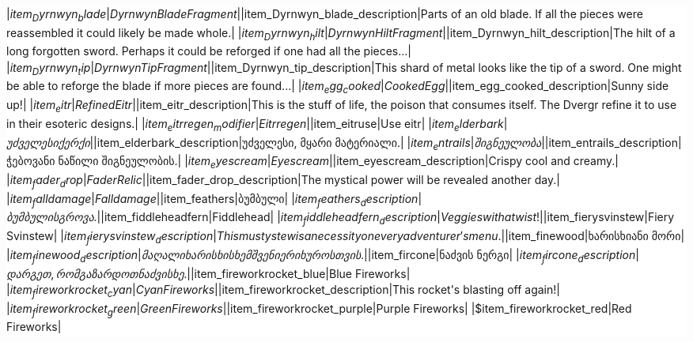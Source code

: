 |$item_Dyrnwyn_blade|Dyrnwyn Blade Fragment|
|$item_Dyrnwyn_blade_description|Parts of an old blade. If all the pieces were reassembled it could likely be made whole.|
|$item_Dyrnwyn_hilt|Dyrnwyn Hilt Fragment|
|$item_Dyrnwyn_hilt_description|The hilt of a long forgotten sword. Perhaps it could be reforged if one had all the pieces...|
|$item_Dyrnwyn_tip|Dyrnwyn Tip Fragment|
|$item_Dyrnwyn_tip_description|This shard of metal looks like the tip of a sword. One might be able to reforge the blade if more pieces are found...|
|$item_egg_cooked|Cooked Egg|
|$item_egg_cooked_description|Sunny side up!|
|$item_eitr|Refined Eitr|
|$item_eitr_description|This is the stuff of life, the poison that consumes itself. The Dvergr refine it to use in their esoteric designs.|
|$item_eitrregen_modifier|Eitr regen|
|$item_eitruse|Use eitr|
|$item_elderbark|უძველესი ქერქი|
|$item_elderbark_description|უძველესი, მყარი მატერიალი.|
|$item_entrails|შიგნეულობა|
|$item_entrails_description|ჭებოვანი ნაწილი შიგნეულობის.|
|$item_eyescream|Eyescream|
|$item_eyescream_description|Crispy cool and creamy.|
|$item_fader_drop|Fader Relic|
|$item_fader_drop_description|The mystical power will be revealed another day.|
|$item_falldamage|Fall damage|
|$item_feathers|ბუმბული|
|$item_feathers_description|ბუმბულის გროვა.|
|$item_fiddleheadfern|Fiddlehead|
|$item_fiddleheadfern_description|Veggies with a twist!|
|$item_fierysvinstew|Fiery Svinstew|
|$item_fierysvinstew_description|This musty stew is a necessity on every adventurer's menu.|
|$item_finewood|ხარისხიანი მორი|
|$item_finewood_description|მაღალი ხარისხის ხე მშვენიერი ხუროსთვის.|
|$item_fircone|ნაძვის ნერგი|
|$item_fircone_description|დარგეთ, რომ გაზარდოთ ნაძვის ხე.|
|$item_fireworkrocket_blue|Blue Fireworks|
|$item_fireworkrocket_cyan|Cyan Fireworks|
|$item_fireworkrocket_description|This rocket's blasting off again!|
|$item_fireworkrocket_green|Green Fireworks|
|$item_fireworkrocket_purple|Purple Fireworks|
|$item_fireworkrocket_red|Red Fireworks|